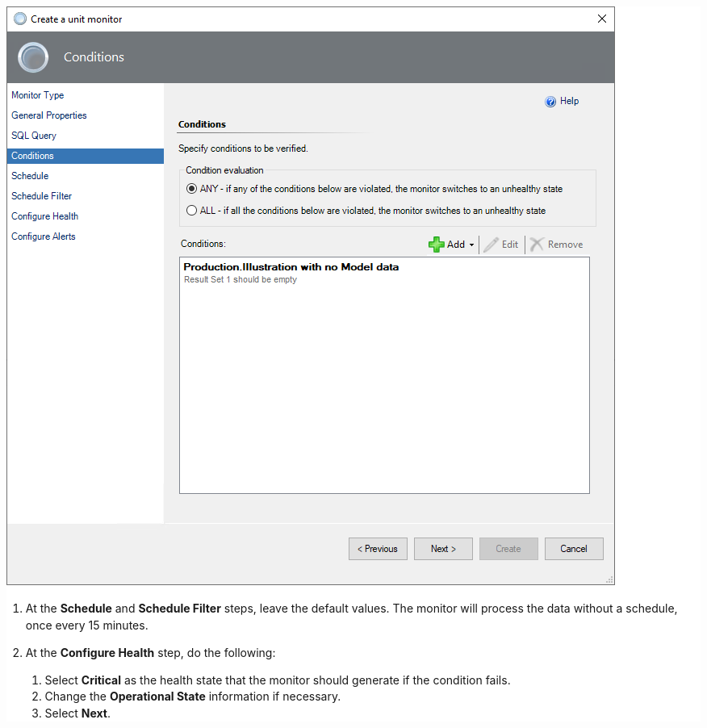    ![Screenshot that shows an added new condition for the second example.](./media/sql-server-custom-monitoring-management-pack/two-state-monitor-example-2-conditions-step.png)

1. At the **Schedule** and **Schedule Filter** steps, leave the default values. The monitor will process the data without a schedule, once every 15 minutes.

1. At the **Configure Health** step, do the following:
  
   1. Select **Critical** as the health state that the monitor should generate if the condition fails.
   1. Change the **Operational State** information if necessary.
   1. Select **Next**.
